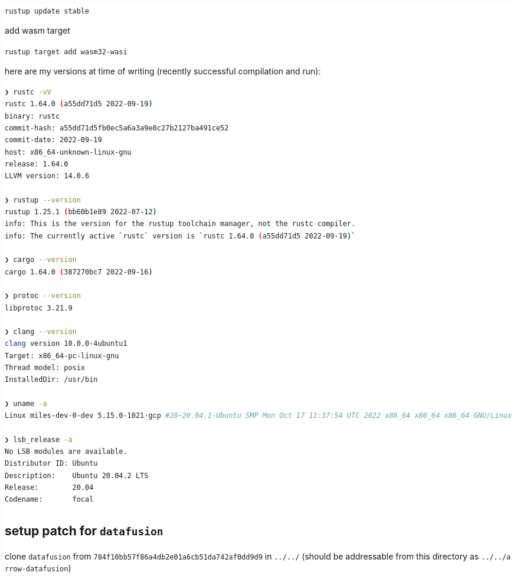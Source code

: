 ```bash
rustup update stable
```

add wasm target

```bash
rustup target add wasm32-wasi
```

here are my versions at time of writing (recently successful compilation and run):

```bash
❯ rustc -vV
rustc 1.64.0 (a55dd71d5 2022-09-19)
binary: rustc
commit-hash: a55dd71d5fb0ec5a6a3a9e8c27b2127ba491ce52
commit-date: 2022-09-19
host: x86_64-unknown-linux-gnu
release: 1.64.0
LLVM version: 14.0.6

❯ rustup --version
rustup 1.25.1 (bb60b1e89 2022-07-12)
info: This is the version for the rustup toolchain manager, not the rustc compiler.
info: The currently active `rustc` version is `rustc 1.64.0 (a55dd71d5 2022-09-19)`

❯ cargo --version
cargo 1.64.0 (387270bc7 2022-09-16)

❯ protoc --version
libprotoc 3.21.9

❯ clang --version
clang version 10.0.0-4ubuntu1
Target: x86_64-pc-linux-gnu
Thread model: posix
InstalledDir: /usr/bin

❯ uname -a
Linux miles-dev-0-dev 5.15.0-1021-gcp #28~20.04.1-Ubuntu SMP Mon Oct 17 11:37:54 UTC 2022 x86_64 x86_64 x86_64 GNU/Linux

❯ lsb_release -a
No LSB modules are available.
Distributor ID: Ubuntu
Description:    Ubuntu 20.04.2 LTS
Release:        20.04
Codename:       focal
```

## setup patch for `datafusion`

clone `datafusion` from `784f10bb57f86a4db2e01a6cb51da742af0dd9d9` in `../../` (should be addressable from this directory as `../../arrow-datafusion`)

